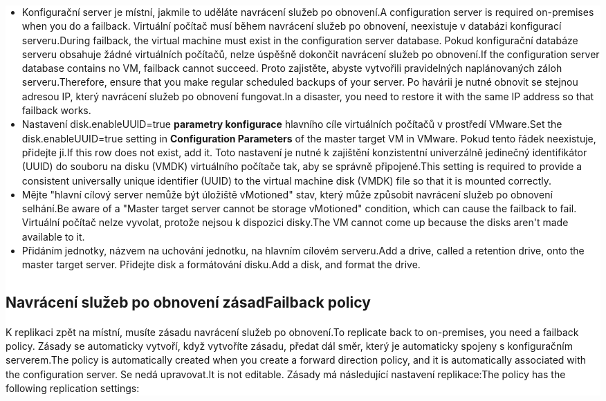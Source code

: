 * <span data-ttu-id="e4c49-153">Konfigurační server je místní, jakmile to uděláte navrácení služeb po obnovení.</span><span class="sxs-lookup"><span data-stu-id="e4c49-153">A configuration server is required on-premises when you do a failback.</span></span> <span data-ttu-id="e4c49-154">Virtuální počítač musí během navrácení služeb po obnovení, neexistuje v databázi konfigurací serveru.</span><span class="sxs-lookup"><span data-stu-id="e4c49-154">During failback, the virtual machine must exist in the configuration server database.</span></span> <span data-ttu-id="e4c49-155">Pokud konfigurační databáze serveru obsahuje žádné virtuálních počítačů, nelze úspěšně dokončit navrácení služeb po obnovení.</span><span class="sxs-lookup"><span data-stu-id="e4c49-155">If the configuration server database contains no VM, failback cannot succeed.</span></span> <span data-ttu-id="e4c49-156">Proto zajistěte, abyste vytvořili pravidelných naplánovaných záloh serveru.</span><span class="sxs-lookup"><span data-stu-id="e4c49-156">Therefore, ensure that you make regular scheduled backups of your server.</span></span> <span data-ttu-id="e4c49-157">Po havárii je nutné obnovit se stejnou adresou IP, který navrácení služeb po obnovení fungovat.</span><span class="sxs-lookup"><span data-stu-id="e4c49-157">In a disaster, you need to restore it with the same IP address so that failback works.</span></span>
* <span data-ttu-id="e4c49-158">Nastavení disk.enableUUID=true **parametry konfigurace** hlavního cíle virtuálních počítačů v prostředí VMware.</span><span class="sxs-lookup"><span data-stu-id="e4c49-158">Set the disk.enableUUID=true setting in **Configuration Parameters** of the master target VM in VMware.</span></span> <span data-ttu-id="e4c49-159">Pokud tento řádek neexistuje, přidejte ji.</span><span class="sxs-lookup"><span data-stu-id="e4c49-159">If this row does not exist, add it.</span></span> <span data-ttu-id="e4c49-160">Toto nastavení je nutné k zajištění konzistentní univerzálně jedinečný identifikátor (UUID) do souboru na disku (VMDK) virtuálního počítače tak, aby se správně připojené.</span><span class="sxs-lookup"><span data-stu-id="e4c49-160">This setting is required to provide a consistent universally unique identifier (UUID) to the virtual machine disk (VMDK) file so that it is mounted correctly.</span></span>
* <span data-ttu-id="e4c49-161">Mějte "hlavní cílový server nemůže být úložiště vMotioned" stav, který může způsobit navrácení služeb po obnovení selhání.</span><span class="sxs-lookup"><span data-stu-id="e4c49-161">Be aware of a "Master target server cannot be storage vMotioned" condition, which can cause the failback to fail.</span></span> <span data-ttu-id="e4c49-162">Virtuální počítač nelze vyvolat, protože nejsou k dispozici disky.</span><span class="sxs-lookup"><span data-stu-id="e4c49-162">The VM cannot come up because the disks aren't made available to it.</span></span>
* <span data-ttu-id="e4c49-163">Přidáním jednotky, názvem na uchování jednotku, na hlavním cílovém serveru.</span><span class="sxs-lookup"><span data-stu-id="e4c49-163">Add a drive, called a retention drive, onto the master target server.</span></span> <span data-ttu-id="e4c49-164">Přidejte disk a formátování disku.</span><span class="sxs-lookup"><span data-stu-id="e4c49-164">Add a disk, and format the drive.</span></span>

## <a name="failback-policy"></a><span data-ttu-id="e4c49-165">Navrácení služeb po obnovení zásad</span><span class="sxs-lookup"><span data-stu-id="e4c49-165">Failback policy</span></span>
<span data-ttu-id="e4c49-166">K replikaci zpět na místní, musíte zásadu navrácení služeb po obnovení.</span><span class="sxs-lookup"><span data-stu-id="e4c49-166">To replicate back to on-premises, you need a failback policy.</span></span> <span data-ttu-id="e4c49-167">Zásady se automaticky vytvoří, když vytvoříte zásadu, předat dál směr, který je automaticky spojeny s konfiguračním serverem.</span><span class="sxs-lookup"><span data-stu-id="e4c49-167">The policy is automatically created when you create a forward direction policy, and it is automatically associated with the configuration server.</span></span> <span data-ttu-id="e4c49-168">Se nedá upravovat.</span><span class="sxs-lookup"><span data-stu-id="e4c49-168">It is not editable.</span></span> <span data-ttu-id="e4c49-169">Zásady má následující nastavení replikace:</span><span class="sxs-lookup"><span data-stu-id="e4c49-169">The policy has the following replication settings:</span></span>
